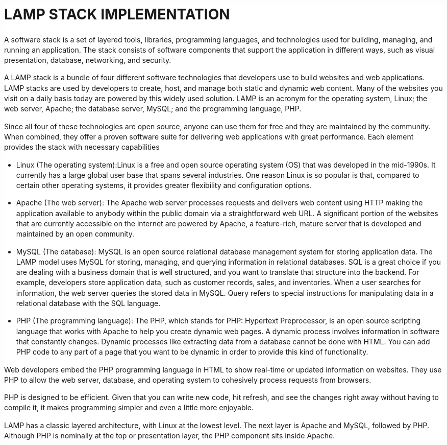 # LAMP STACK IMPLEMENTATION

A software stack is a set of layered tools, libraries, programming languages, and technologies used for building, managing, and running an application. 
The stack consists of software components that support the application in different ways, such as visual presentation, database, networking, and security.

A LAMP stack is a bundle of four different software technologies that developers use to build websites and web applications.
 LAMP stacks are used by developers to create, host, and manage both static and dynamic web content. Many of the websites you visit on a daily basis today are powered by this widely used solution.
 LAMP is an acronym for the operating system, Linux; the web server, Apache; the database server, MySQL; and the programming language, PHP.

Since all four of these technologies are open source, anyone can use them for free and they are maintained by the community. 
 When combined, they offer a proven software suite for delivering web applications with great performance. Each element provides the stack with necessary capabilities

- Linux (The operating system):Linux is a free and open source operating system (OS) that was developed in the mid-1990s. It currently has a large global user base that spans several industries. 
One reason Linux is so popular is that, compared to certain other operating systems, it provides greater flexibility and configuration options.
 
- Apache (The web server): The Apache web server processes requests and delivers web content using HTTP making the application available to anybody within the public domain via a straightforward web URL. A significant portion of the websites that are currently accessible on the internet are powered by Apache, a feature-rich, mature server that is developed and maintained by an open community. 

- MySQL (The database):  MySQL is an open source relational database management system for storing application data. The LAMP model uses MySQL for storing, managing, and querying information in relational databases. SQL is a great choice if you are dealing with a business domain that is well structured, and you want to translate that structure into the backend. For example, developers store application data, such as customer records, sales, and inventories. When a user searches for information, the web server queries the stored data in MySQL. Query refers to special instructions for manipulating data in a relational database with the SQL language.

- PHP (The programming language): The PHP, which stands for PHP: Hypertext Preprocessor, is an open source scripting language that works with Apache to help you create dynamic web pages. A dynamic process involves information in software that constantly changes. Dynamic processes like extracting data from a database cannot be done with HTML. You can add PHP code to any part of a page that you want to be dynamic in order to provide this kind of functionality.  

Web developers embed the PHP programming language in HTML to show real-time or updated information on websites. They use PHP to allow the web server, database, and operating system to cohesively process requests from browsers.

 PHP is designed to be efficient. Given that you can write new code, hit refresh, and see the changes right away without having to compile it, it makes programming simpler and even a little more enjoyable. 

LAMP has a classic layered architecture, with Linux at the lowest level. The next layer is Apache and MySQL, followed by PHP. Although PHP is nominally at the top or presentation layer, the PHP component sits inside Apache.
